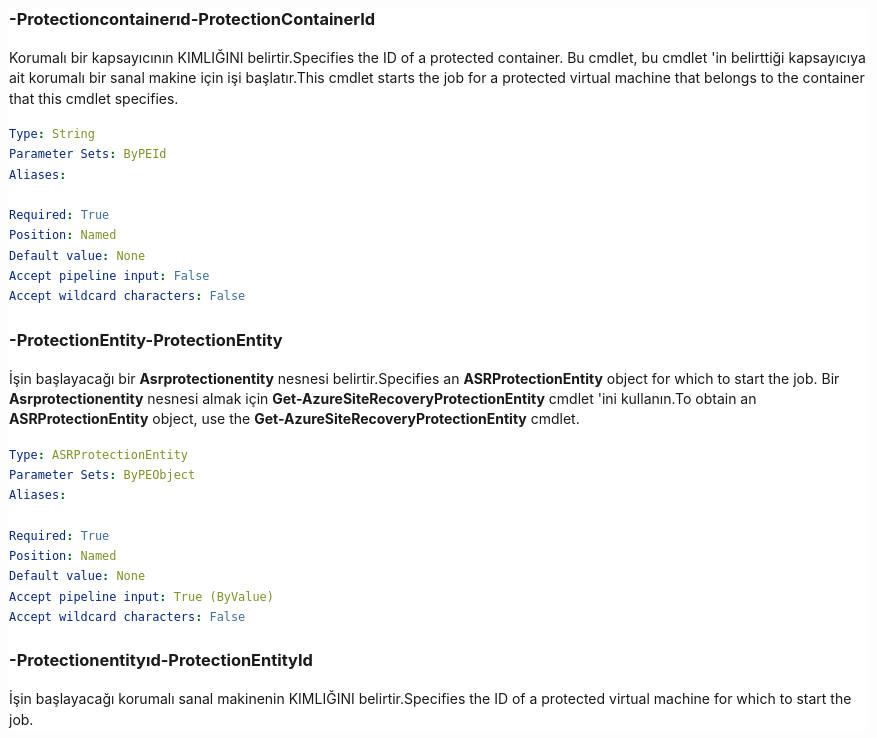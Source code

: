 ### <span data-ttu-id="ad6f5-126">-Protectioncontainerıd</span><span class="sxs-lookup"><span data-stu-id="ad6f5-126">-ProtectionContainerId</span></span>
<span data-ttu-id="ad6f5-127">Korumalı bir kapsayıcının KIMLIĞINI belirtir.</span><span class="sxs-lookup"><span data-stu-id="ad6f5-127">Specifies the ID of a protected container.</span></span>
<span data-ttu-id="ad6f5-128">Bu cmdlet, bu cmdlet 'in belirttiği kapsayıcıya ait korumalı bir sanal makine için işi başlatır.</span><span class="sxs-lookup"><span data-stu-id="ad6f5-128">This cmdlet starts the job for a protected virtual machine that belongs to the container that this cmdlet specifies.</span></span>

```yaml
Type: String
Parameter Sets: ByPEId
Aliases: 

Required: True
Position: Named
Default value: None
Accept pipeline input: False
Accept wildcard characters: False
```

### <span data-ttu-id="ad6f5-129">-ProtectionEntity</span><span class="sxs-lookup"><span data-stu-id="ad6f5-129">-ProtectionEntity</span></span>
<span data-ttu-id="ad6f5-130">İşin başlayacağı bir **Asrprotectionentity** nesnesi belirtir.</span><span class="sxs-lookup"><span data-stu-id="ad6f5-130">Specifies an **ASRProtectionEntity** object for which to start the job.</span></span>
<span data-ttu-id="ad6f5-131">Bir **Asrprotectionentity** nesnesi almak için **Get-AzureSiteRecoveryProtectionEntity** cmdlet 'ini kullanın.</span><span class="sxs-lookup"><span data-stu-id="ad6f5-131">To obtain an **ASRProtectionEntity** object, use the **Get-AzureSiteRecoveryProtectionEntity** cmdlet.</span></span>

```yaml
Type: ASRProtectionEntity
Parameter Sets: ByPEObject
Aliases: 

Required: True
Position: Named
Default value: None
Accept pipeline input: True (ByValue)
Accept wildcard characters: False
```

### <span data-ttu-id="ad6f5-132">-Protectionentityıd</span><span class="sxs-lookup"><span data-stu-id="ad6f5-132">-ProtectionEntityId</span></span>
<span data-ttu-id="ad6f5-133">İşin başlayacağı korumalı sanal makinenin KIMLIĞINI belirtir.</span><span class="sxs-lookup"><span data-stu-id="ad6f5-133">Specifies the ID of a protected virtual machine for which to start the job.</span></span>
